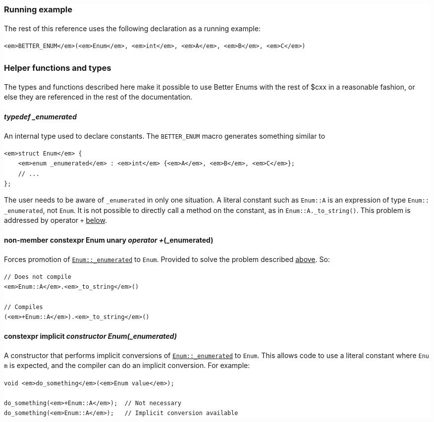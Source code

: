 [non-integral]: ${prefix}demo/NonIntegralUnderlyingTypes.html



### Running example

The rest of this reference uses the following declaration as a running example:

    <em>BETTER_ENUM</em>(<em>Enum</em>, <em>int</em>, <em>A</em>, <em>B</em>, <em>C</em>)



### Helper functions and types

The types and functions described here make it possible to use Better Enums with
the rest of $cxx in a reasonable fashion, or else they are referenced in the
rest of the documentation.

#### <em>typedef _enumerated</em>

An internal type used to declare constants. The `BETTER_ENUM` macro generates
something similar to

~~~comment
<em>struct Enum</em> {
    <em>enum _enumerated</em> : <em>int</em> {<em>A</em>, <em>B</em>, <em>C</em>};
    // ...
};
~~~

The user needs to be aware of `_enumerated` in only one situation. A literal
constant such as `Enum::A` is an expression of type `Enum::_enumerated`, not
`Enum`. It is not possible to directly call a method on the constant, as in
`Enum::A._to_string()`. This problem is addressed by operator `+`
[below](#Operator+).

#### non-member constexpr Enum unary <em>operator +</em>(_enumerated)

Forces promotion of [`Enum::_enumerated`](#Typedef_enumerated) to `Enum`.
Provided to solve the problem described [above](#Typedef_enumerated). So:

    // Does not compile
    <em>Enum::A</em>.<em>_to_string</em>()

    // Compiles
    (<em>+Enum::A</em>).<em>_to_string</em>()

#### constexpr implicit <em>constructor Enum(_enumerated)</em>

A constructor that performs implicit conversions of
[`Enum::_enumerated`](#Typedef_enumerated) to `Enum`. This allows code to use a
literal constant where `Enum` is expected, and the compiler can do an implicit
conversion. For example:

    void <em>do_something</em>(<em>Enum value</em>);

    do_something(<em>+Enum::A</em>);  // Not necessary
    do_something(<em>Enum::A</em>);   // Implicit conversion available


[integral]: #IntegerConversion
